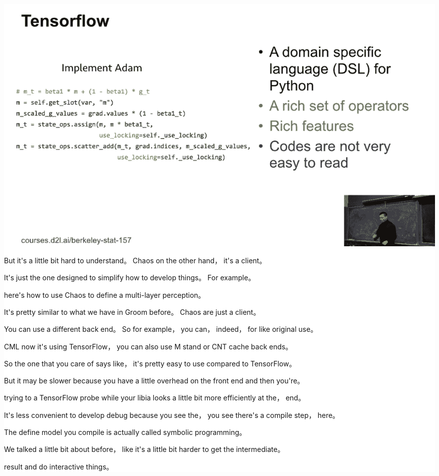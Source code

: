 ![](img/e8103c642e51a58b38312abcef92ac57_7.png)

 But it's a little bit hard to understand。 Chaos on the other hand， it's a client。

 It's just the one designed to simplify how to develop things。 For example。

 here's how to use Chaos to define a multi-layer perception。

 It's pretty similar to what we have in Groom before。 Chaos are just a client。

 You can use a different back end。 So for example， you can， indeed， for like original use。

 CML now it's using TensorFlow， you can also use M stand or CNT cache back ends。

 So the one that you care of says like， it's pretty easy to use compared to TensorFlow。

 But it may be slower because you have a little overhead on the front end and then you're。

 trying to a TensorFlow probe while your libia looks a little bit more efficiently at the， end。

 It's less convenient to develop debug because you see the， you see there's a compile step， here。

 The define model you compile is actually called symbolic programming。

 We talked a little bit about before， like it's a little bit harder to get the intermediate。

 result and do interactive things。
